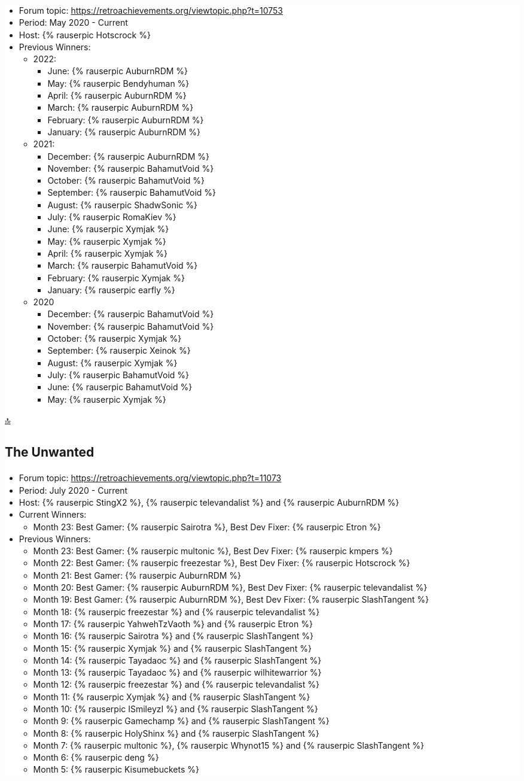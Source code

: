 - Forum topic: <https://retroachievements.org/viewtopic.php?t=10753>
- Period: May 2020 - Current
- Host: {% rauserpic Hotscrock %}
- Previous Winners:
  - 2022:
    - June: {% rauserpic AuburnRDM %}
    - May: {% rauserpic Bendyhuman %}
    - April: {% rauserpic AuburnRDM %}
    - March: {% rauserpic AuburnRDM %}
    - February: {% rauserpic AuburnRDM %}
    - January: {% rauserpic AuburnRDM %}
  - 2021:
    - December: {% rauserpic AuburnRDM %}
    - November: {% rauserpic BahamutVoid %}
    - October: {% rauserpic BahamutVoid %}
    - September: {% rauserpic BahamutVoid %}
    - August: {% rauserpic ShadwSonic %}
    - July: {% rauserpic RomaKiev %}
    - June: {% rauserpic Xymjak %}
    - May: {% rauserpic Xymjak %}
    - April: {% rauserpic Xymjak %}
    - March: {% rauserpic BahamutVoid %}
    - February: {% rauserpic Xymjak %}
    - January: {% rauserpic earfly %}
  - 2020
    - December: {% rauserpic BahamutVoid %}
    - November: {% rauserpic BahamutVoid %}
    - October: {% rauserpic Xymjak %}
    - September: {% rauserpic Xeinok %}
    - August: {% rauserpic Xymjak %}
    - July: {% rauserpic BahamutVoid %}
    - June: {% rauserpic BahamutVoid %}
    - May: {% rauserpic Xymjak %}
  
<a href="#top">:top:</a>


## The Unwanted

- Forum topic: <https://retroachievements.org/viewtopic.php?t=11073>
- Period: July 2020 - Current
- Host: {% rauserpic StingX2 %}, {% rauserpic televandalist %} and {% rauserpic AuburnRDM %}
- Current Winners:
  - Month 23: Best Gamer: {% rauserpic Sairotra %}, Best Dev Fixer: {% rauserpic Etron %}
- Previous Winners:
  - Month 23: Best Gamer: {% rauserpic multonic %}, Best Dev Fixer: {% rauserpic kmpers %}
  - Month 22: Best Gamer: {% rauserpic freezestar %}, Best Dev Fixer: {% rauserpic Hotscrock %}
  - Month 21: Best Gamer: {% rauserpic AuburnRDM %}
  - Month 20: Best Gamer: {% rauserpic AuburnRDM %}, Best Dev Fixer: {% rauserpic televandalist %}
  - Month 19: Best Gamer: {% rauserpic AuburnRDM %}, Best Dev Fixer: {% rauserpic SlashTangent %}
  - Month 18: {% rauserpic freezestar %} and {% rauserpic televandalist %}
  - Month 17: {% rauserpic YahwehTzVaoth %} and {% rauserpic Etron %}
  - Month 16: {% rauserpic Sairotra %} and {% rauserpic SlashTangent %}
  - Month 15: {% rauserpic Xymjak %} and {% rauserpic SlashTangent %}
  - Month 14: {% rauserpic Tayadaoc %} and {% rauserpic SlashTangent %}
  - Month 13: {% rauserpic Tayadaoc %} and {% rauserpic wilhitewarrior %}
  - Month 12: {% rauserpic freezestar %} and {% rauserpic televandalist %}
  - Month 11: {% rauserpic Xymjak %} and {% rauserpic SlashTangent %}
  - Month 10: {% rauserpic ISmileyzI %} and {% rauserpic SlashTangent %}
  - Month 9: {% rauserpic Gamechamp %} and {% rauserpic SlashTangent %}
  - Month 8: {% rauserpic HolyShinx %} and {% rauserpic SlashTangent %}
  - Month 7: {% rauserpic multonic %}, {% rauserpic Whynot15 %} and {% rauserpic SlashTangent %}
  - Month 6: {% rauserpic deng %}
  - Month 5: {% rauserpic Kisumebuckets %}